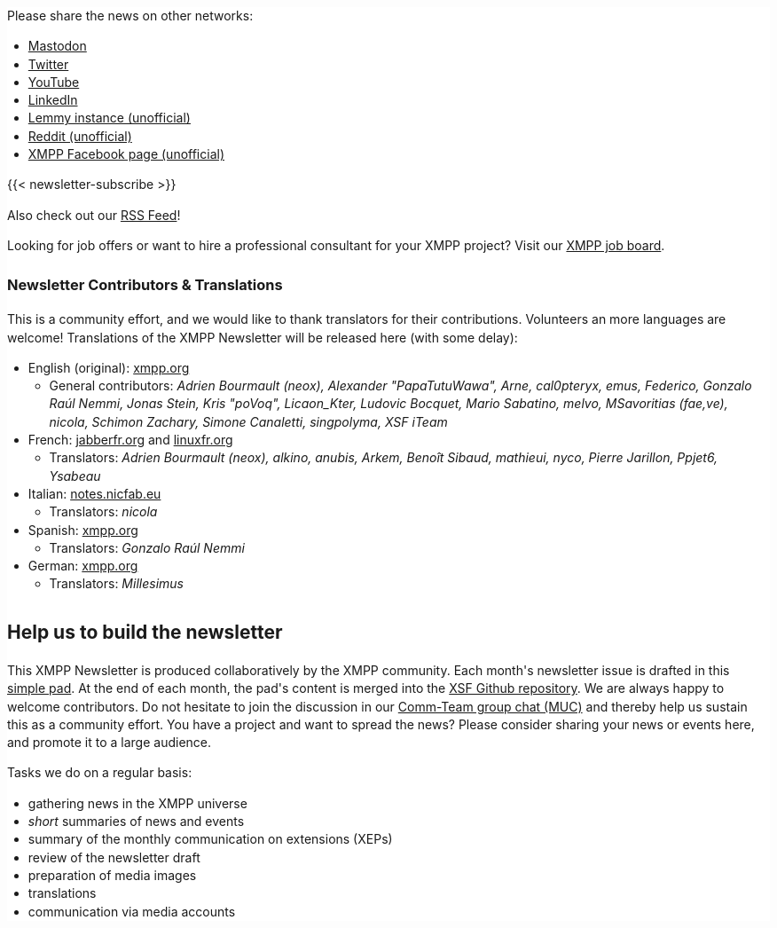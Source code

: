 Please share the news on other networks:

- [Mastodon](https://fosstodon.org/@xmpp/)
- [Twitter](https://twitter.com/xmpp)
- [YouTube](https://www.youtube.com/channel/UCf3Kq2ElJDFQhYDdjn18RuA)
- [LinkedIn](https://www.linkedin.com/company/xmpp-standards-foundation/)
- [Lemmy instance (unofficial)](https://slrpnk.net/c/xmpp)
- [Reddit (unofficial)](https://www.reddit.com/r/xmpp/)
- [XMPP Facebook page (unofficial)](https://www.facebook.com/jabber)

{{< newsletter-subscribe >}}

Also check out our [RSS Feed](https://xmpp.org/feeds/all.atom.xml)!

Looking for job offers or want to hire a professional consultant for your XMPP project? Visit our [XMPP job board](https://xmpp.work/).

### Newsletter Contributors & Translations

This is a community effort, and we would like to thank translators for their contributions. Volunteers an more languages are welcome! Translations of the XMPP Newsletter will be released here (with some delay):

- English (original): [xmpp.org](https://xmpp.org/categories/newsletter/)
  - General contributors: *Adrien Bourmault (neox), Alexander "PapaTutuWawa", Arne, cal0pteryx, emus, Federico, Gonzalo Raúl Nemmi, Jonas Stein, Kris "poVoq", Licaon_Kter, Ludovic Bocquet, Mario Sabatino, melvo, MSavoritias (fae,ve), nicola, Schimon Zachary, Simone Canaletti, singpolyma, XSF iTeam*
- French: [jabberfr.org](https://news.jabberfr.org/category/newsletter/) and [linuxfr.org](https://linuxfr.org/tags/xmpp/public)
  - Translators: *Adrien Bourmault (neox), alkino, anubis, Arkem, Benoît Sibaud, mathieui, nyco, Pierre Jarillon, Ppjet6, Ysabeau*
- Italian: [notes.nicfab.eu](https://notes.nicfab.eu)
  - Translators: *nicola*
- Spanish: [xmpp.org](https://xmpp.org/categories/newsletter/])
  - Translators: *Gonzalo Raúl Nemmi*
- German: [xmpp.org](https://xmpp.org/categories/newsletter/])
  - Translators: *Millesimus*

## Help us to build the newsletter

This XMPP Newsletter is produced collaboratively by the XMPP community. Each month's newsletter issue is drafted in this [simple pad](https://pad.nixnet.services/oHnY_ZvLT8SoFyCqIC2ung). At the end of each month, the pad's content is merged into the [XSF Github repository](https://github.com/xsf/xmpp.org/milestone/3). We are always happy to welcome contributors. Do not hesitate to join the discussion in our [Comm-Team group chat (MUC)](xmpp:commteam@muc.xmpp.org?join) and thereby help us sustain this as a community effort. You have a project and want to spread the news? Please consider sharing your news or events here, and promote it to a large audience.

Tasks we do on a regular basis:

- gathering news in the XMPP universe
- *short* summaries of news and events
- summary of the monthly communication on extensions (XEPs)
- review of the newsletter draft
- preparation of media images
- translations
- communication via media accounts
